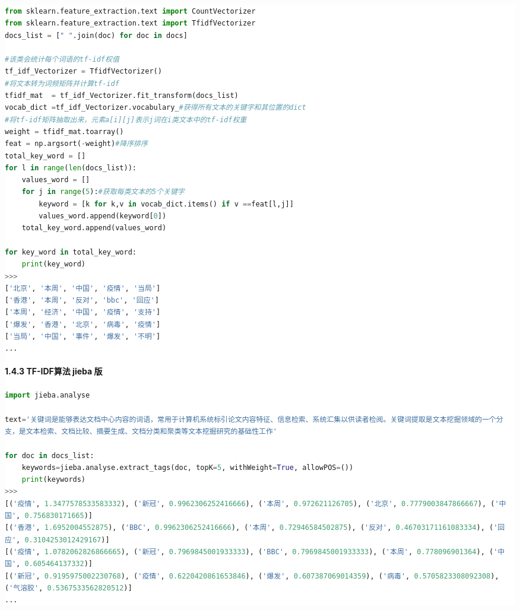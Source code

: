 ```python
from sklearn.feature_extraction.text import CountVectorizer
from sklearn.feature_extraction.text import TfidfVectorizer
docs_list = [" ".join(doc) for doc in docs]

#该类会统计每个词语的tf-idf权值
tf_idf_Vectorizer = TfidfVectorizer()
#将文本转为词频矩阵并计算tf-idf
tfidf_mat  = tf_idf_Vectorizer.fit_transform(docs_list)
vocab_dict =tf_idf_Vectorizer.vocabulary_#获得所有文本的关键字和其位置的dict
#将tf-idf矩阵抽取出来，元素a[i][j]表示j词在i类文本中的tf-idf权重
weight = tfidf_mat.toarray()
feat = np.argsort(-weight)#降序排序
total_key_word = []
for l in range(len(docs_list)):
    values_word = []
    for j in range(5):#获取每类文本的5个关键字
        keyword = [k for k,v in vocab_dict.items() if v ==feat[l,j]]
        values_word.append(keyword[0])
    total_key_word.append(values_word)

for key_word in total_key_word:
    print(key_word)
>>>
['北京', '本周', '中国', '疫情', '当局']
['香港', '本周', '反对', 'bbc', '回应']
['本周', '经济', '中国', '疫情', '支持']
['爆发', '香港', '北京', '病毒', '疫情']
['当局', '中国', '事件', '爆发', '不明']
...
```


#### 1.4.3 TF-IDF算法 jieba 版

```python
import jieba.analyse
 
text='关键词是能够表达文档中心内容的词语，常用于计算机系统标引论文内容特征、信息检索、系统汇集以供读者检阅。关键词提取是文本挖掘领域的一个分支，是文本检索、文档比较、摘要生成、文档分类和聚类等文本挖掘研究的基础性工作'

for doc in docs_list:
    keywords=jieba.analyse.extract_tags(doc, topK=5, withWeight=True, allowPOS=())
    print(keywords)
>>>
[('疫情', 1.3477578533583332), ('新冠', 0.9962306252416666), ('本周', 0.972621126705), ('北京', 0.7779003847866667), ('中国', 0.756830171665)]
[('香港', 1.6952004552875), ('BBC', 0.9962306252416666), ('本周', 0.72946584502875), ('反对', 0.46703171161083334), ('回应', 0.3104253012429167)]
[('疫情', 1.0782062826866665), ('新冠', 0.7969845001933333), ('BBC', 0.7969845001933333), ('本周', 0.778096901364), ('中国', 0.605464137332)]
[('新冠', 0.9195975002230768), ('疫情', 0.6220420861653846), ('爆发', 0.607387069014359), ('病毒', 0.5705823308092308), ('气溶胶', 0.5367533562820512)]
...
```
